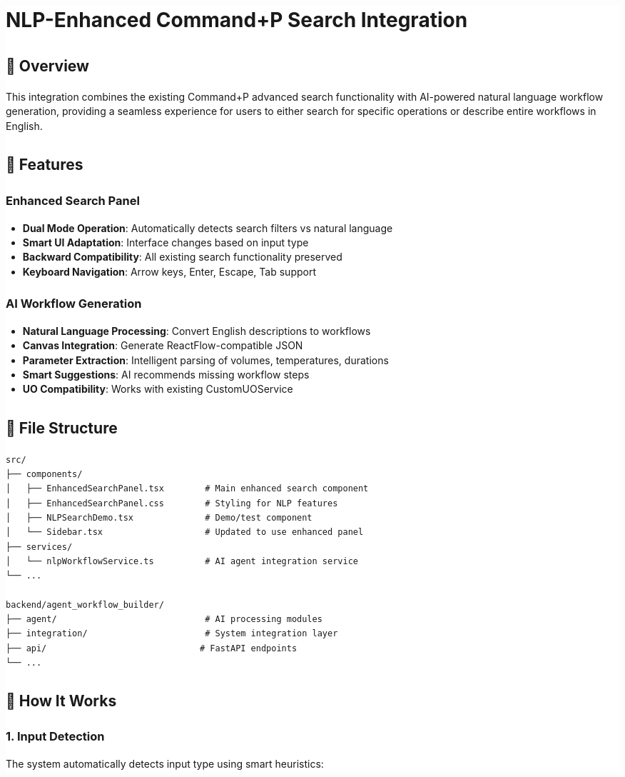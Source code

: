 # NLP-Enhanced Command+P Search Integration

## 🎯 Overview

This integration combines the existing Command+P advanced search functionality with AI-powered natural language workflow generation, providing a seamless experience for users to either search for specific operations or describe entire workflows in English.

## 🚀 Features

### Enhanced Search Panel
- **Dual Mode Operation**: Automatically detects search filters vs natural language
- **Smart UI Adaptation**: Interface changes based on input type
- **Backward Compatibility**: All existing search functionality preserved
- **Keyboard Navigation**: Arrow keys, Enter, Escape, Tab support

### AI Workflow Generation
- **Natural Language Processing**: Convert English descriptions to workflows
- **Canvas Integration**: Generate ReactFlow-compatible JSON
- **Parameter Extraction**: Intelligent parsing of volumes, temperatures, durations
- **Smart Suggestions**: AI recommends missing workflow steps
- **UO Compatibility**: Works with existing CustomUOService

## 📁 File Structure

```
src/
├── components/
│   ├── EnhancedSearchPanel.tsx        # Main enhanced search component
│   ├── EnhancedSearchPanel.css        # Styling for NLP features
│   ├── NLPSearchDemo.tsx              # Demo/test component
│   └── Sidebar.tsx                    # Updated to use enhanced panel
├── services/
│   └── nlpWorkflowService.ts          # AI agent integration service
└── ...

backend/agent_workflow_builder/
├── agent/                             # AI processing modules
├── integration/                       # System integration layer
├── api/                              # FastAPI endpoints
└── ...
```

## 🔧 How It Works

### 1. Input Detection

The system automatically detects input type using smart heuristics:
